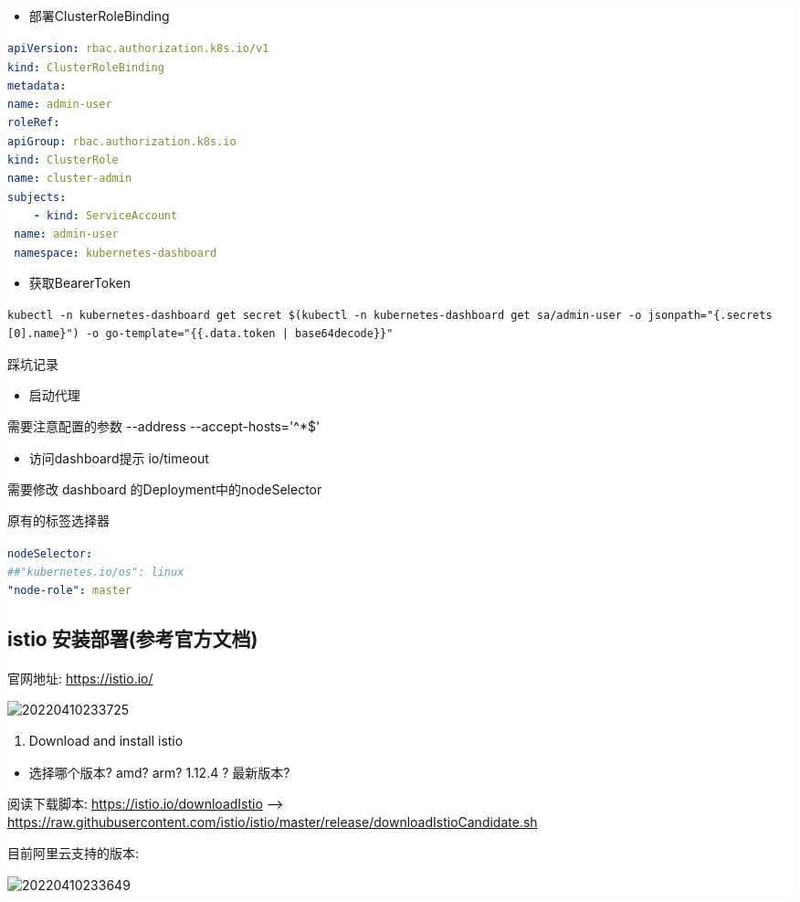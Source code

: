 * 部署ClusterRoleBinding

~~~yaml
apiVersion: rbac.authorization.k8s.io/v1
kind: ClusterRoleBinding
metadata:
name: admin-user
roleRef:
apiGroup: rbac.authorization.k8s.io
kind: ClusterRole
name: cluster-admin
subjects:
	- kind: ServiceAccount
 name: admin-user
 namespace: kubernetes-dashboard
 ~~~

 * 获取BearerToken

 ~~~shell
 kubectl -n kubernetes-dashboard get secret $(kubectl -n kubernetes-dashboard get sa/admin-user -o jsonpath="{.secrets[0].name}") -o go-template="{{.data.token | base64decode}}"
 ~~~



 踩坑记录

 * 启动代理

 需要注意配置的参数 --address  --accept-hosts='^*$'

 * 访问dashboard提示 io/timeout

 需要修改 dashboard 的Deployment中的nodeSelector

 原有的标签选择器

 ~~~yaml
 nodeSelector:
 ##"kubernetes.io/os": linux
 "node-role": master
 ~~~
 
## istio 安装部署(参考官方文档)

 官网地址: https://istio.io/

 ![20220410233725](https://picgo.catface996.com/picgo20220410233725.png)

 1. Download and install istio

* 选择哪个版本?  amd? arm? 1.12.4 ? 最新版本?

 阅读下载脚本: https://istio.io/downloadIstio  -->  https://raw.githubusercontent.com/istio/istio/master/release/downloadIstioCandidate.sh

 目前阿里云支持的版本:

 ![20220410233649](https://picgo.catface996.com/picgo20220410233649.png)

